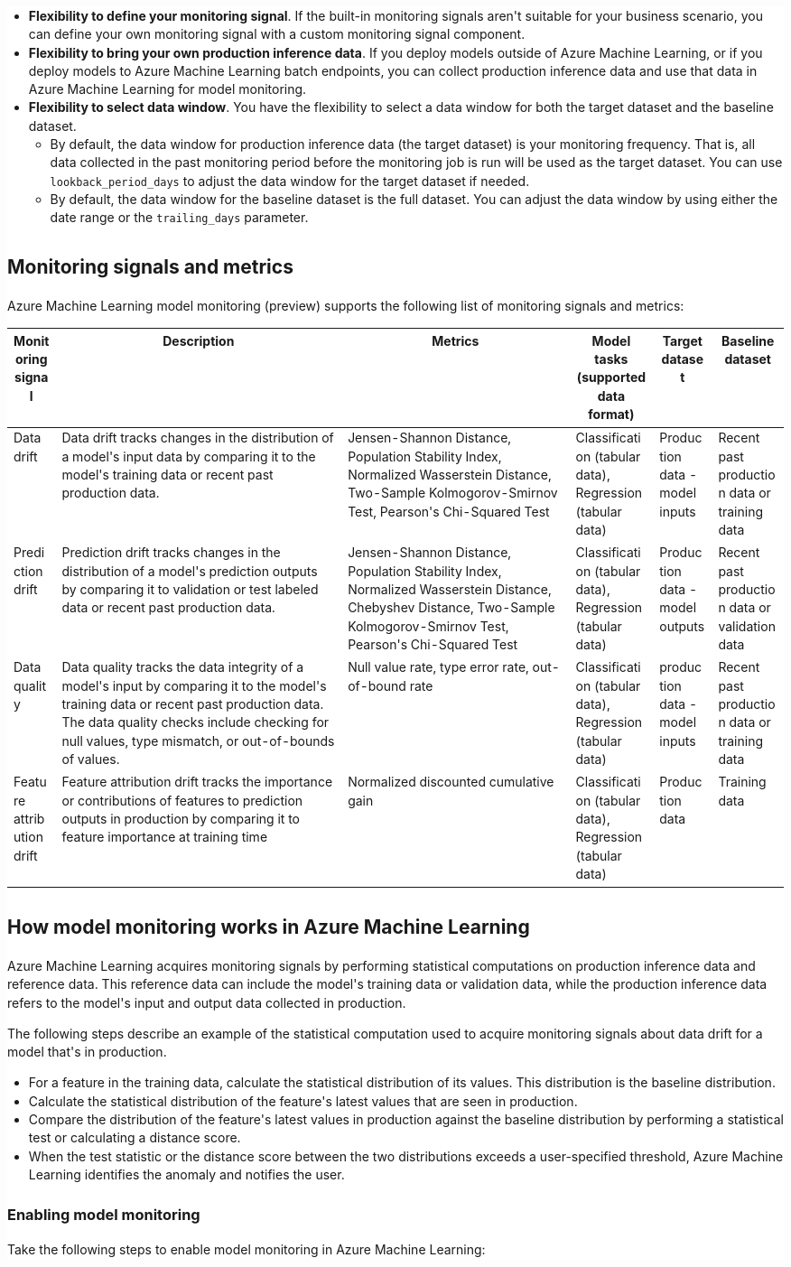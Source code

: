 * **Flexibility to define your monitoring signal**. If the built-in monitoring signals aren't suitable for your business scenario, you can define your own monitoring signal with a custom monitoring signal component.
* **Flexibility to bring your own production inference data**. If you deploy models outside of Azure Machine Learning, or if you deploy models to Azure Machine Learning batch endpoints, you can collect production inference data and use that data in Azure Machine Learning for model monitoring.
* **Flexibility to select data window**. You have the flexibility to select a data window for both the target dataset and the baseline dataset.
    * By default, the data window for production inference data (the target dataset) is your monitoring frequency. That is, all data collected in the past monitoring period before the monitoring job is run will be used as the target dataset. You can use `lookback_period_days` to adjust the data window for the target dataset if needed.
    * By default, the data window for the baseline dataset is the full dataset. You can adjust the data window by using either the date range or the `trailing_days` parameter.

## Monitoring signals and metrics

Azure Machine Learning model monitoring (preview) supports the following list of monitoring signals and metrics:

|Monitoring signal | Description | Metrics | Model tasks (supported data format) | Target dataset | Baseline dataset |
|--|--|--|--|--|--|
| Data drift | Data drift tracks changes in the distribution of a model's input data by comparing it to the model's training data or recent past production data. | Jensen-Shannon Distance, Population Stability Index, Normalized Wasserstein Distance, Two-Sample Kolmogorov-Smirnov Test, Pearson's Chi-Squared Test | Classification (tabular data), Regression (tabular data) | Production data - model inputs | Recent past production data or training data |
| Prediction drift | Prediction drift tracks changes in the distribution of a model's prediction outputs by comparing it to validation or test labeled data or recent past production data. | Jensen-Shannon Distance, Population Stability Index, Normalized Wasserstein Distance, Chebyshev Distance, Two-Sample Kolmogorov-Smirnov Test, Pearson's Chi-Squared Test | Classification (tabular data), Regression (tabular data) | Production data - model outputs | Recent past production data or validation data |
| Data quality | Data quality tracks the data integrity of a model's input by comparing it to the model's training data or recent past production data. The data quality checks include checking for null values, type mismatch, or out-of-bounds of values. | Null value rate, type error rate, out-of-bound rate | Classification (tabular data), Regression (tabular data) | production data - model inputs | Recent past production data or training data |
| Feature attribution drift | Feature attribution drift tracks the importance or contributions of features to prediction outputs in production by comparing it to feature importance at training time | Normalized discounted cumulative gain | Classification (tabular data), Regression (tabular data) | Production data | Training data |

## How model monitoring works in Azure Machine Learning

Azure Machine Learning acquires monitoring signals by performing statistical computations on production inference data and reference data. This reference data can include the model's training data or validation data, while the production inference data refers to the model's input and output data collected in production.

The following steps describe an example of the statistical computation used to acquire monitoring signals about data drift for a model that's in production.

* For a feature in the training data, calculate the statistical distribution of its values. This distribution is the baseline distribution.
* Calculate the statistical distribution of the feature's latest values that are seen in production.
* Compare the distribution of the feature's latest values in production against the baseline distribution by performing a statistical test or calculating a distance score.
* When the test statistic or the distance score between the two distributions exceeds a user-specified threshold, Azure Machine Learning identifies the anomaly and notifies the user.

### Enabling model monitoring

Take the following steps to enable model monitoring in Azure Machine Learning:

